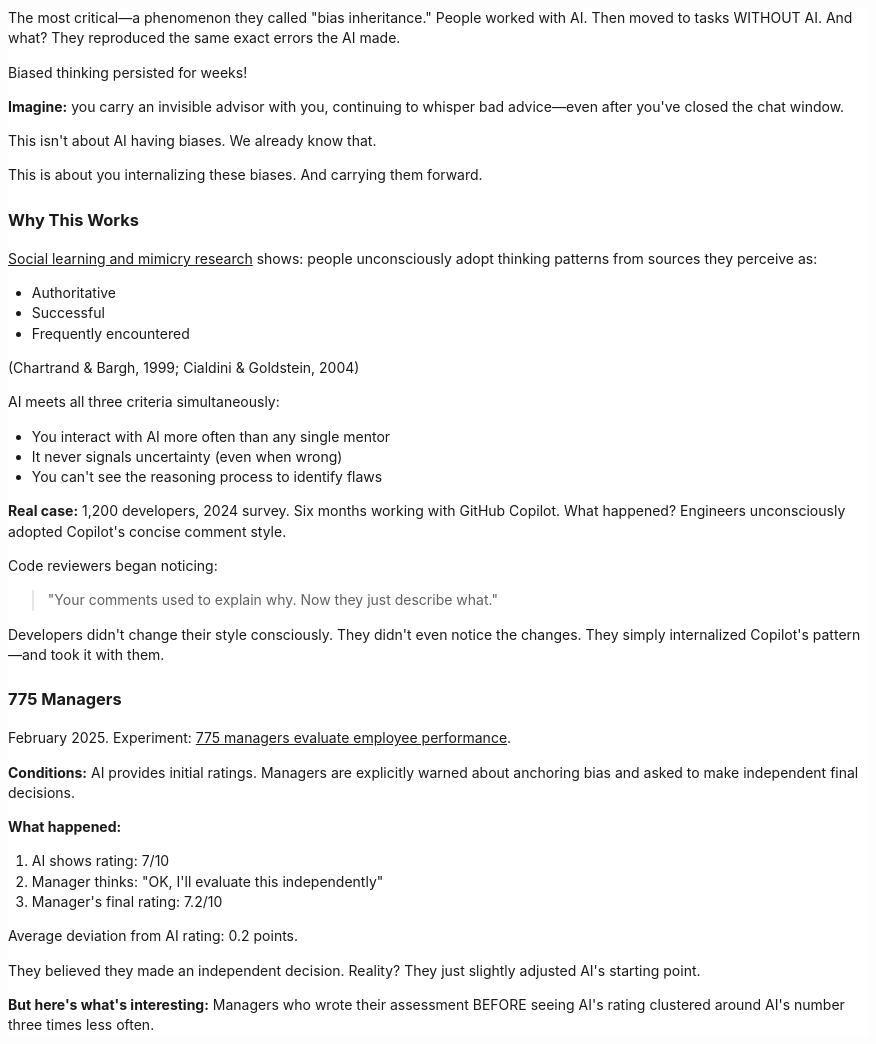 The most critical—a phenomenon they called "bias inheritance." People worked with AI. Then moved to tasks WITHOUT AI. And what? They reproduced the same exact errors the AI made.

Biased thinking persisted for weeks!

**Imagine:** you carry an invisible advisor with you, continuing to whisper bad advice—even after you've closed the chat window.

This isn't about AI having biases. We already know that.

This is about you internalizing these biases. And carrying them forward.

### Why This Works

[Social learning and mimicry research](https://psycnet.apa.org/doi/10.1037/0022-3514.76.6.893) shows: people unconsciously adopt thinking patterns from sources they perceive as:

- Authoritative
- Successful
- Frequently encountered

(Chartrand & Bargh, 1999; Cialdini & Goldstein, 2004)

AI meets all three criteria simultaneously:

- You interact with AI more often than any single mentor
- It never signals uncertainty (even when wrong)
- You can't see the reasoning process to identify flaws

**Real case:** 1,200 developers, 2024 survey. Six months working with GitHub Copilot. What happened? Engineers unconsciously adopted Copilot's concise comment style.

Code reviewers began noticing:

> "Your comments used to explain why. Now they just describe what."

Developers didn't change their style consciously. They didn't even notice the changes. They simply internalized Copilot's pattern—and took it with them.

### 775 Managers

February 2025. Experiment: [775 managers evaluate employee performance](https://www.sciencedirect.com/science/article/pii/S0268401225000076).

**Conditions:** AI provides initial ratings. Managers are explicitly warned about anchoring bias and asked to make independent final decisions.

**What happened:**

1. AI shows rating: 7/10
2. Manager thinks: "OK, I'll evaluate this independently"
3. Manager's final rating: 7.2/10

Average deviation from AI rating: 0.2 points.

They believed they made an independent decision. Reality? They just slightly adjusted AI's starting point.

**But here's what's interesting:** Managers who wrote their assessment BEFORE seeing AI's rating clustered around AI's number three times less often.
